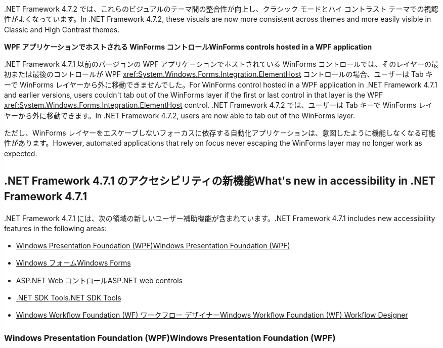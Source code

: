 <span data-ttu-id="7fb6e-265">.NET Framework 4.7.2 では、これらのビジュアルのテーマ間の整合性が向上し、クラシック モードとハイ コントラスト テーマでの視認性がよくなっています。</span><span class="sxs-lookup"><span data-stu-id="7fb6e-265">In .NET Framework 4.7.2, these visuals are now more consistent across themes and more easily visible in Classic and High Contrast themes.</span></span>

<span data-ttu-id="7fb6e-266">**WPF アプリケーションでホストされる WinForms コントロール**</span><span class="sxs-lookup"><span data-stu-id="7fb6e-266">**WinForms controls hosted in a WPF application**</span></span>

<span data-ttu-id="7fb6e-267">.NET Framework 4.7.1 以前のバージョンの WPF アプリケーションでホストされている WinForms コントロールでは、そのレイヤーの最初または最後のコントロールが WPF <xref:System.Windows.Forms.Integration.ElementHost> コントロールの場合、ユーザーは Tab キーで WinForms レイヤーから外に移動できませんでした。</span><span class="sxs-lookup"><span data-stu-id="7fb6e-267">For WinForms control hosted in a WPF application in .NET Framework 4.7.1 and earlier versions, users couldn't tab out of the WinForms layer if the first or last control in that layer is the WPF <xref:System.Windows.Forms.Integration.ElementHost> control.</span></span> <span data-ttu-id="7fb6e-268">.NET Framework 4.7.2 では、ユーザーは Tab キーで WinForms レイヤーから外に移動できます。</span><span class="sxs-lookup"><span data-stu-id="7fb6e-268">In .NET Framework 4.7.2, users are now able to tab out of the WinForms layer.</span></span>

<span data-ttu-id="7fb6e-269">ただし、WinForms レイヤーをエスケープしないフォーカスに依存する自動化アプリケーションは、意図したように機能しなくなる可能性があります。</span><span class="sxs-lookup"><span data-stu-id="7fb6e-269">However, automated applications that rely on focus never escaping the WinForms layer may no longer work as expected.</span></span>

## <a name="whats-new-in-accessibility-in-net-framework-471"></a><span data-ttu-id="7fb6e-270">.NET Framework 4.7.1 のアクセシビリティの新機能</span><span class="sxs-lookup"><span data-stu-id="7fb6e-270">What's new in accessibility in .NET Framework 4.7.1</span></span>

<span data-ttu-id="7fb6e-271">.NET Framework 4.7.1 には、次の領域の新しいユーザー補助機能が含まれています。</span><span class="sxs-lookup"><span data-stu-id="7fb6e-271">.NET Framework 4.7.1 includes new accessibility features in the following areas:</span></span>

- [<span data-ttu-id="7fb6e-272">Windows Presentation Foundation (WPF)</span><span class="sxs-lookup"><span data-stu-id="7fb6e-272">Windows Presentation Foundation (WPF)</span></span>](#wpf471)

- [<span data-ttu-id="7fb6e-273">Windows フォーム</span><span class="sxs-lookup"><span data-stu-id="7fb6e-273">Windows Forms</span></span>](#winforms471)

- [<span data-ttu-id="7fb6e-274">ASP.NET Web コントロール</span><span class="sxs-lookup"><span data-stu-id="7fb6e-274">ASP.NET web controls</span></span>](#aspnet471)

- [<span data-ttu-id="7fb6e-275">.NET SDK Tools</span><span class="sxs-lookup"><span data-stu-id="7fb6e-275">.NET SDK Tools</span></span>](#tools471)

- [<span data-ttu-id="7fb6e-276">Windows Workflow Foundation (WF) ワークフロー デザイナー</span><span class="sxs-lookup"><span data-stu-id="7fb6e-276">Windows Workflow Foundation (WF) Workflow Designer</span></span>](#wf471)

<a name="wpf471"></a>

### <a name="windows-presentation-foundation-wpf"></a><span data-ttu-id="7fb6e-277">Windows Presentation Foundation (WPF)</span><span class="sxs-lookup"><span data-stu-id="7fb6e-277">Windows Presentation Foundation (WPF)</span></span>
